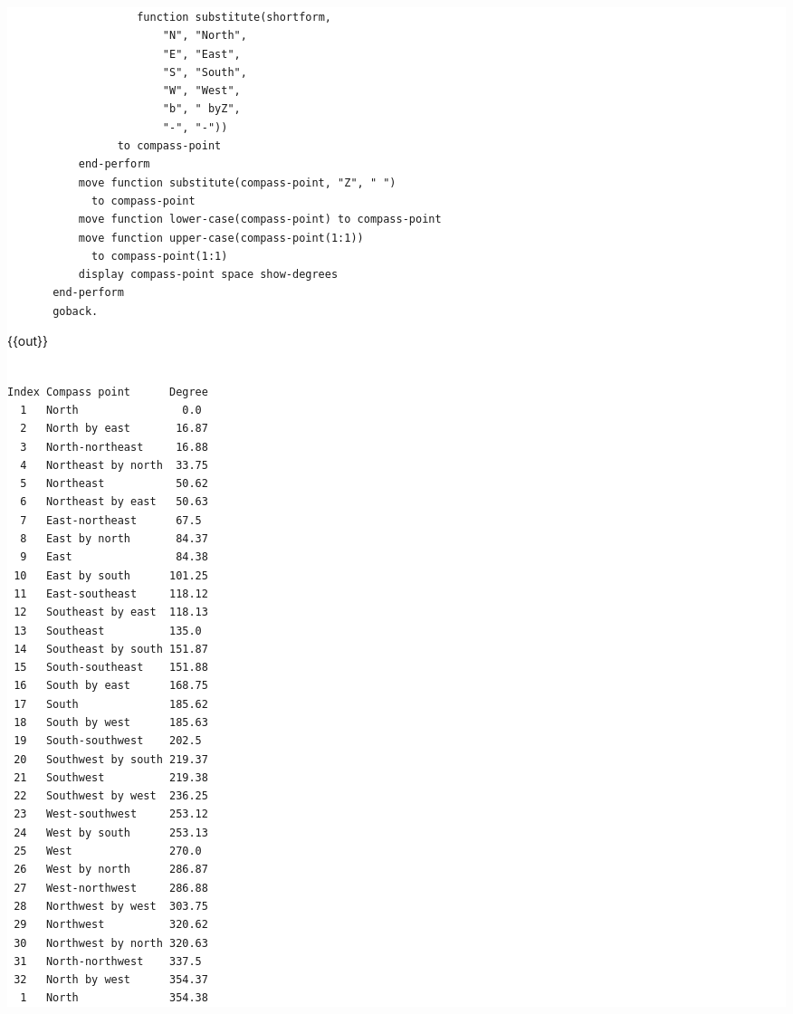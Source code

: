 ```cobol
                    function substitute(shortform,
                        "N", "North",
                        "E", "East",
                        "S", "South",
                        "W", "West",
                        "b", " byZ",
                        "-", "-"))
                 to compass-point
           end-perform
           move function substitute(compass-point, "Z", " ")
             to compass-point
           move function lower-case(compass-point) to compass-point
           move function upper-case(compass-point(1:1))
             to compass-point(1:1)
           display compass-point space show-degrees
       end-perform
       goback.
```


{{out}}

```txt

Index Compass point      Degree
  1   North                0.0
  2   North by east       16.87
  3   North-northeast     16.88
  4   Northeast by north  33.75
  5   Northeast           50.62
  6   Northeast by east   50.63
  7   East-northeast      67.5
  8   East by north       84.37
  9   East                84.38
 10   East by south      101.25
 11   East-southeast     118.12
 12   Southeast by east  118.13
 13   Southeast          135.0
 14   Southeast by south 151.87
 15   South-southeast    151.88
 16   South by east      168.75
 17   South              185.62
 18   South by west      185.63
 19   South-southwest    202.5
 20   Southwest by south 219.37
 21   Southwest          219.38
 22   Southwest by west  236.25
 23   West-southwest     253.12
 24   West by south      253.13
 25   West               270.0
 26   West by north      286.87
 27   West-northwest     286.88
 28   Northwest by west  303.75
 29   Northwest          320.62
 30   Northwest by north 320.63
 31   North-northwest    337.5
 32   North by west      354.37
  1   North              354.38

```
